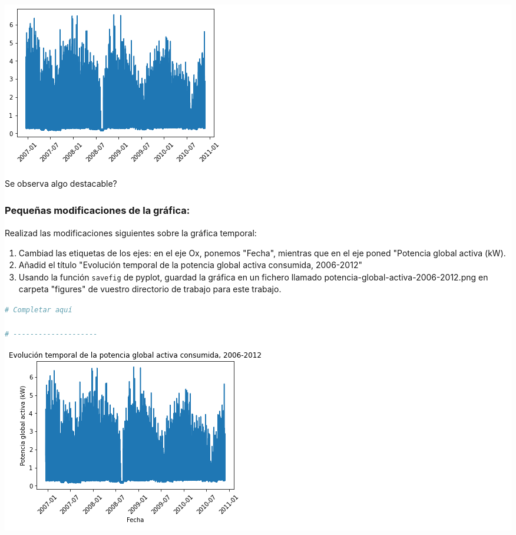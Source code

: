 
    
![png](02-visualizacion_consumo_vivienda_output_files/02-visualizacion_consumo_vivienda_output_14_0.png)
    


Se observa algo destacable?

### Pequeñas modificaciones de la gráfica:

Realizad las modificaciones siguientes sobre la gráfica temporal:

1. Cambiad las etiquetas de los ejes: en el eje Ox, ponemos "Fecha", mientras que en el eje poned "Potencia global activa (kW).
2. Añadid el título "Evolución temporal de la potencia global activa consumida, 2006-2012"
3. Usando la función `savefig` de pyplot, guardad la gráfica en un fichero llamado potencia-global-activa-2006-2012.png en carpeta "figures" de vuestro directorio de trabajo para este trabajo. 



```python
# Completar aquí

# --------------------

```


    
![png](02-visualizacion_consumo_vivienda_output_files/02-visualizacion_consumo_vivienda_output_16_0.png)
    